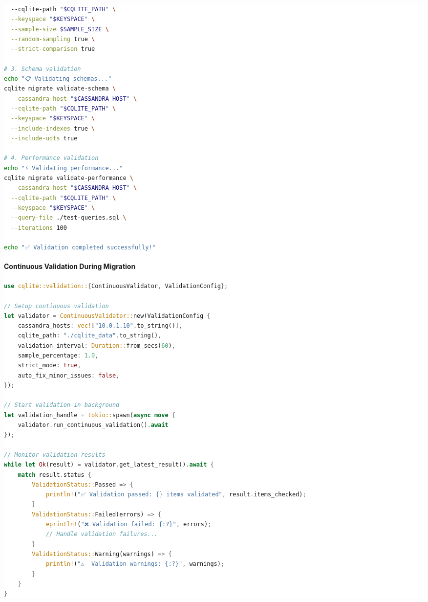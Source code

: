 ```bash
  --cqlite-path "$CQLITE_PATH" \
  --keyspace "$KEYSPACE" \
  --sample-size $SAMPLE_SIZE \
  --random-sampling true \
  --strict-comparison true

# 3. Schema validation
echo "📋 Validating schemas..."
cqlite migrate validate-schema \
  --cassandra-host "$CASSANDRA_HOST" \
  --cqlite-path "$CQLITE_PATH" \
  --keyspace "$KEYSPACE" \
  --include-indexes true \
  --include-udts true

# 4. Performance validation
echo "⚡ Validating performance..."
cqlite migrate validate-performance \
  --cassandra-host "$CASSANDRA_HOST" \
  --cqlite-path "$CQLITE_PATH" \
  --keyspace "$KEYSPACE" \
  --query-file ./test-queries.sql \
  --iterations 100

echo "✅ Validation completed successfully!"
```

#### **Continuous Validation During Migration**
```rust
use cqlite::validation::{ContinuousValidator, ValidationConfig};

// Setup continuous validation
let validator = ContinuousValidator::new(ValidationConfig {
    cassandra_hosts: vec!["10.0.1.10".to_string()],
    cqlite_path: "./cqlite_data".to_string(),
    validation_interval: Duration::from_secs(60),
    sample_percentage: 1.0,
    strict_mode: true,
    auto_fix_minor_issues: false,
});

// Start validation in background
let validation_handle = tokio::spawn(async move {
    validator.run_continuous_validation().await
});

// Monitor validation results
while let Ok(result) = validator.get_latest_result().await {
    match result.status {
        ValidationStatus::Passed => {
            println!("✅ Validation passed: {} items validated", result.items_checked);
        }
        ValidationStatus::Failed(errors) => {
            eprintln!("❌ Validation failed: {:?}", errors);
            // Handle validation failures...
        }
        ValidationStatus::Warning(warnings) => {
            println!("⚠️  Validation warnings: {:?}", warnings);
        }
    }
}
```
